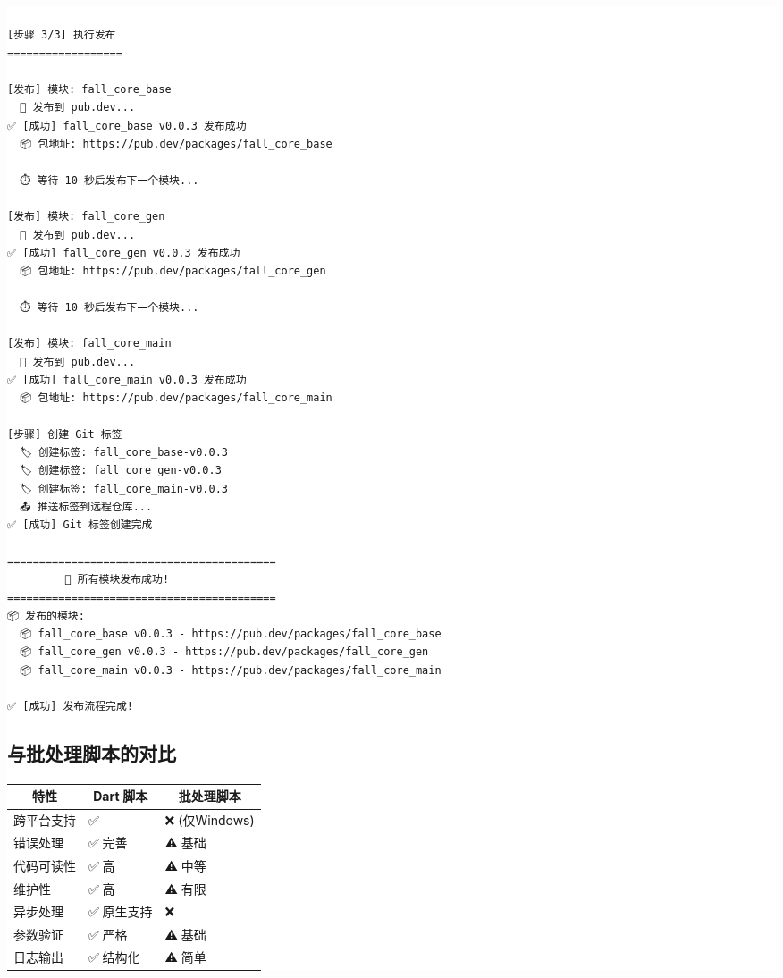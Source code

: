```

[步骤 3/3] 执行发布
==================

[发布] 模块: fall_core_base
  🚀 发布到 pub.dev...
✅ [成功] fall_core_base v0.0.3 发布成功
  📦 包地址: https://pub.dev/packages/fall_core_base

  ⏱️ 等待 10 秒后发布下一个模块...

[发布] 模块: fall_core_gen
  🚀 发布到 pub.dev...
✅ [成功] fall_core_gen v0.0.3 发布成功
  📦 包地址: https://pub.dev/packages/fall_core_gen

  ⏱️ 等待 10 秒后发布下一个模块...

[发布] 模块: fall_core_main
  🚀 发布到 pub.dev...
✅ [成功] fall_core_main v0.0.3 发布成功
  📦 包地址: https://pub.dev/packages/fall_core_main

[步骤] 创建 Git 标签
  🏷️ 创建标签: fall_core_base-v0.0.3
  🏷️ 创建标签: fall_core_gen-v0.0.3
  🏷️ 创建标签: fall_core_main-v0.0.3
  📤 推送标签到远程仓库...
✅ [成功] Git 标签创建完成

==========================================
         🎉 所有模块发布成功!
==========================================
📦 发布的模块:
  📦 fall_core_base v0.0.3 - https://pub.dev/packages/fall_core_base
  📦 fall_core_gen v0.0.3 - https://pub.dev/packages/fall_core_gen
  📦 fall_core_main v0.0.3 - https://pub.dev/packages/fall_core_main

✅ [成功] 发布流程完成!
```

## 与批处理脚本的对比

| 特性 | Dart 脚本 | 批处理脚本 |
|------|-----------|------------|
| 跨平台支持 | ✅ | ❌ (仅Windows) |
| 错误处理 | ✅ 完善 | ⚠️ 基础 |
| 代码可读性 | ✅ 高 | ⚠️ 中等 |
| 维护性 | ✅ 高 | ⚠️ 有限 |
| 异步处理 | ✅ 原生支持 | ❌ |
| 参数验证 | ✅ 严格 | ⚠️ 基础 |
| 日志输出 | ✅ 结构化 | ⚠️ 简单 |

